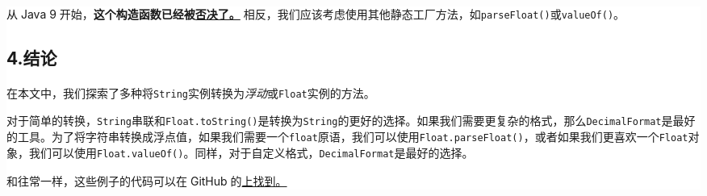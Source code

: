 从 Java 9 开始，**这个构造函数已经被[否决了。](https://web.archive.org/web/20221023005054/https://docs.oracle.com/en/java/javase/11/docs/api/java.base/java/lang/Float.html#%3Cinit%3E(java.lang.String))** 相反，我们应该考虑使用其他静态工厂方法，如`parseFloat()`或`valueOf()`。

## 4.结论

在本文中，我们探索了多种将`String`实例转换为*浮动*或`Float`实例的方法。

对于简单的转换，`String`串联和`Float.toString()`是转换为`String`的更好的选择。如果我们需要更复杂的格式，那么`DecimalFormat`是最好的工具。为了将字符串转换成浮点值，如果我们需要一个`float`原语，我们可以使用`Float.parseFloat()`，或者如果我们更喜欢一个`Float`对象，我们可以使用`Float.valueOf()`。同样，对于自定义格式，`DecimalFormat`是最好的选择。

和往常一样，这些例子的代码可以在 GitHub 的[上找到。](https://web.archive.org/web/20221023005054/https://github.com/eugenp/tutorials/tree/master/core-java-modules/core-java-string-conversions-2)